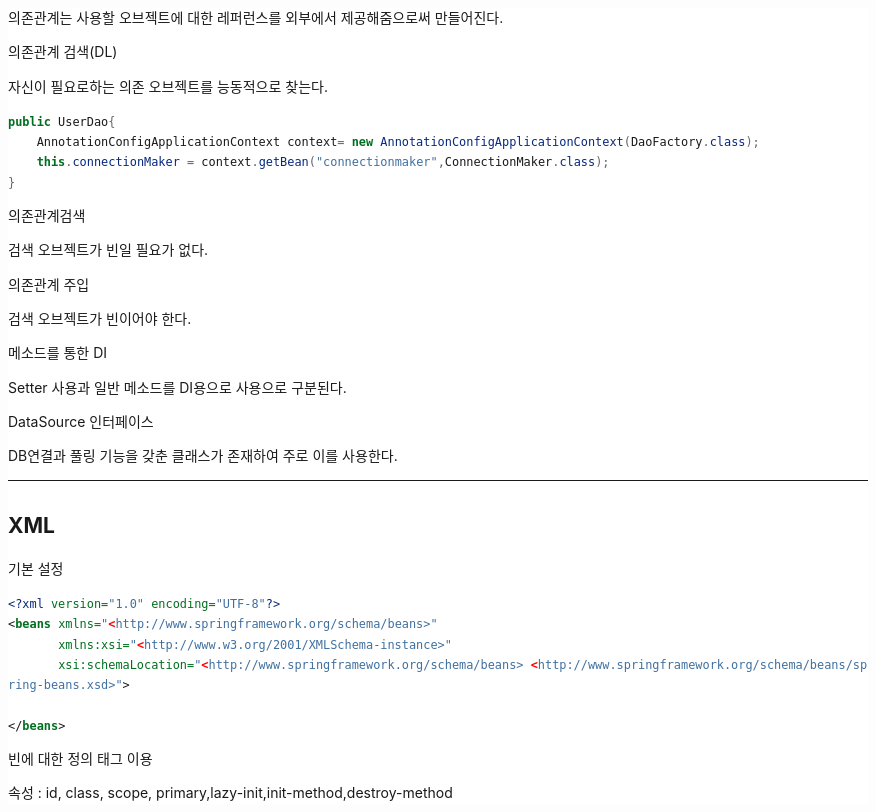 의존관계는 사용할 오브젝트에 대한 레퍼런스를 외부에서 제공해줌으로써 만들어진다.

의존관계 검색(DL)

자신이 필요로하는 의존 오브젝트를 능동적으로 찾는다.

```java
public UserDao{
	AnnotationConfigApplicationContext context= new AnnotationConfigApplicationContext(DaoFactory.class);
	this.connectionMaker = context.getBean("connectionmaker",ConnectionMaker.class);
}

```

의존관계검색

검색 오브젝트가 빈일 필요가 없다.

의존관계 주입

검색 오브젝트가 빈이어야 한다.

메소드를 통한 DI

Setter 사용과 일반 메소드를 DI용으로 사용으로 구분된다.

DataSource 인터페이스

DB연결과 풀링 기능을 갖춘 클래스가 존재하여 주로 이를 사용한다.

----------

## XML

기본 설정

```xml
<?xml version="1.0" encoding="UTF-8"?>
<beans xmlns="<http://www.springframework.org/schema/beans>"
       xmlns:xsi="<http://www.w3.org/2001/XMLSchema-instance>"
       xsi:schemaLocation="<http://www.springframework.org/schema/beans> <http://www.springframework.org/schema/beans/spring-beans.xsd>">

</beans>

```

빈에 대한 정의 <bean> 태그 이용

속성 : id, class, scope, primary,lazy-init,init-method,destroy-method